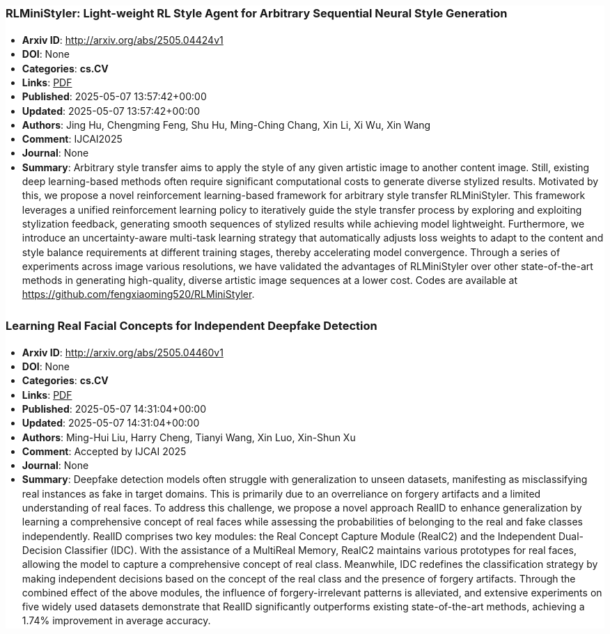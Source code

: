 


### RLMiniStyler: Light-weight RL Style Agent for Arbitrary Sequential Neural Style Generation
- **Arxiv ID**: http://arxiv.org/abs/2505.04424v1
- **DOI**: None
- **Categories**: **cs.CV**
- **Links**: [PDF](http://arxiv.org/pdf/2505.04424v1)
- **Published**: 2025-05-07 13:57:42+00:00
- **Updated**: 2025-05-07 13:57:42+00:00
- **Authors**: Jing Hu, Chengming Feng, Shu Hu, Ming-Ching Chang, Xin Li, Xi Wu, Xin Wang
- **Comment**: IJCAI2025
- **Journal**: None
- **Summary**: Arbitrary style transfer aims to apply the style of any given artistic image to another content image. Still, existing deep learning-based methods often require significant computational costs to generate diverse stylized results. Motivated by this, we propose a novel reinforcement learning-based framework for arbitrary style transfer RLMiniStyler. This framework leverages a unified reinforcement learning policy to iteratively guide the style transfer process by exploring and exploiting stylization feedback, generating smooth sequences of stylized results while achieving model lightweight. Furthermore, we introduce an uncertainty-aware multi-task learning strategy that automatically adjusts loss weights to adapt to the content and style balance requirements at different training stages, thereby accelerating model convergence. Through a series of experiments across image various resolutions, we have validated the advantages of RLMiniStyler over other state-of-the-art methods in generating high-quality, diverse artistic image sequences at a lower cost. Codes are available at https://github.com/fengxiaoming520/RLMiniStyler.



### Learning Real Facial Concepts for Independent Deepfake Detection
- **Arxiv ID**: http://arxiv.org/abs/2505.04460v1
- **DOI**: None
- **Categories**: **cs.CV**
- **Links**: [PDF](http://arxiv.org/pdf/2505.04460v1)
- **Published**: 2025-05-07 14:31:04+00:00
- **Updated**: 2025-05-07 14:31:04+00:00
- **Authors**: Ming-Hui Liu, Harry Cheng, Tianyi Wang, Xin Luo, Xin-Shun Xu
- **Comment**: Accepted by IJCAI 2025
- **Journal**: None
- **Summary**: Deepfake detection models often struggle with generalization to unseen datasets, manifesting as misclassifying real instances as fake in target domains. This is primarily due to an overreliance on forgery artifacts and a limited understanding of real faces. To address this challenge, we propose a novel approach RealID to enhance generalization by learning a comprehensive concept of real faces while assessing the probabilities of belonging to the real and fake classes independently. RealID comprises two key modules: the Real Concept Capture Module (RealC2) and the Independent Dual-Decision Classifier (IDC). With the assistance of a MultiReal Memory, RealC2 maintains various prototypes for real faces, allowing the model to capture a comprehensive concept of real class. Meanwhile, IDC redefines the classification strategy by making independent decisions based on the concept of the real class and the presence of forgery artifacts. Through the combined effect of the above modules, the influence of forgery-irrelevant patterns is alleviated, and extensive experiments on five widely used datasets demonstrate that RealID significantly outperforms existing state-of-the-art methods, achieving a 1.74% improvement in average accuracy.
